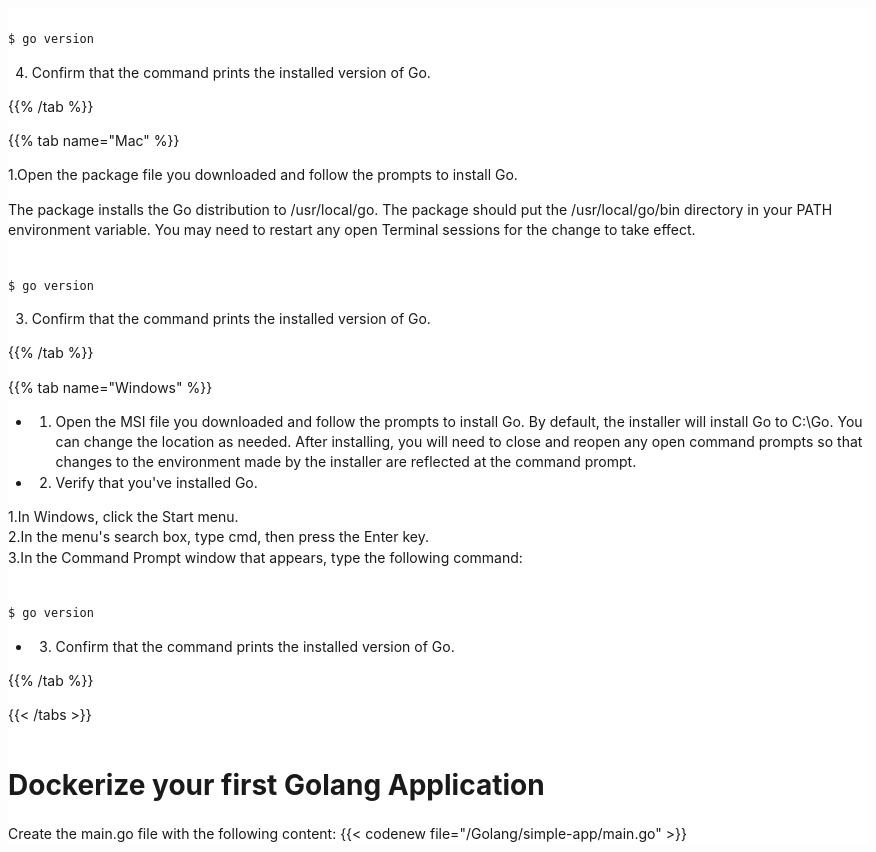 ```bash

$ go version

```
4. Confirm that the command prints the installed version of Go.

{{% /tab %}}

{{% tab name="Mac" %}}



1.Open the package file you downloaded and follow the prompts to install Go.

The package installs the Go distribution to /usr/local/go. The package should put the /usr/local/go/bin directory in your PATH environment variable. You may need to restart any open Terminal sessions for the change to take effect.

```bash

$ go version
```
3. Confirm that the command prints the installed version of Go.


{{% /tab %}}

{{% tab name="Windows" %}}



- 1. Open the MSI file you downloaded and follow the prompts to install Go.
     By default, the installer will install Go to C:\Go. You can change the location as needed. After installing, you will need to close and reopen any open command prompts so that changes to the environment made by the installer are reflected at the command prompt.
     
- 2. Verify that you've installed Go.

1.In Windows, click the Start menu. <br>
2.In the menu's search box, type cmd, then press the Enter key. <br>
3.In the Command Prompt window that appears, type the following command: <br>

```bash

$ go version

```
- 3. Confirm that the command prints the installed version of Go.

{{% /tab %}}

{{< /tabs >}}



# Dockerize your first Golang Application 


Create the main.go file with the following content:
{{< codenew file="/Golang/simple-app/main.go" >}}
